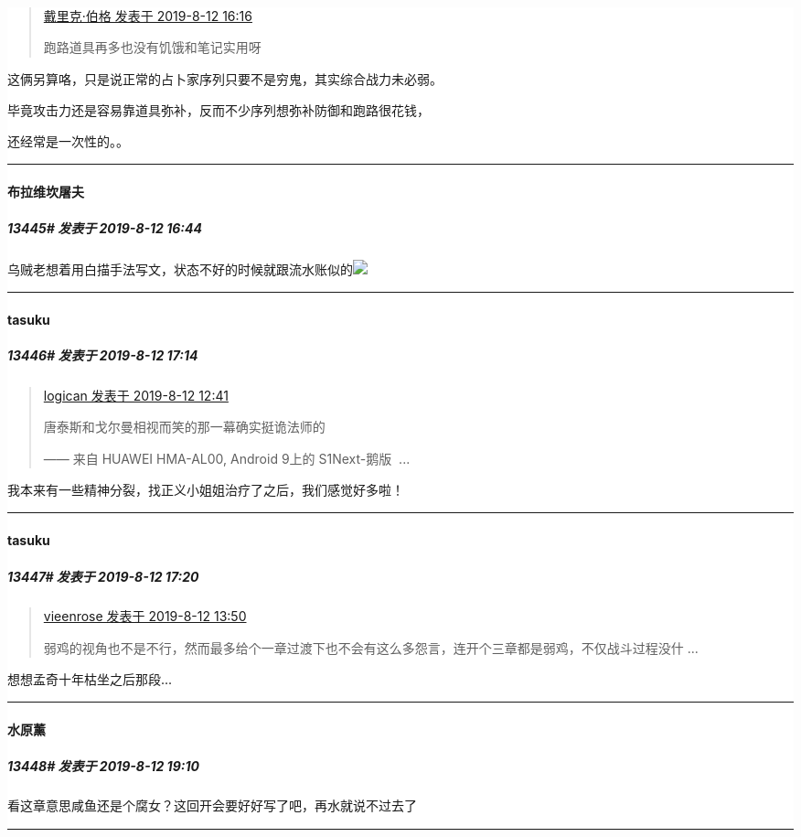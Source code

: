
<blockquote><a href="httphttps://bbs.saraba1st.com/2b/forum.php?mod=redirect&amp;goto=findpost&amp;pid=44884179&amp;ptid=1595632" target="_blank">戴里克·伯格 发表于 2019-8-12 16:16</a>

跑路道具再多也没有饥饿和笔记实用呀</blockquote>
这俩另算咯，只是说正常的占卜家序列只要不是穷鬼，其实综合战力未必弱。

毕竟攻击力还是容易靠道具弥补，反而不少序列想弥补防御和跑路很花钱，

还经常是一次性的。。


-----

####  布拉维坎屠夫  
##### 13445#       发表于 2019-8-12 16:44


乌贼老想着用白描手法写文，状态不好的时候就跟流水账似的<img src="https://static.saraba1st.com/image/smiley/face2017/018.png" referrerpolicy="no-referrer">


-----

####  tasuku  
##### 13446#       发表于 2019-8-12 17:14


<blockquote><a href="httphttps://bbs.saraba1st.com/2b/forum.php?mod=redirect&amp;goto=findpost&amp;pid=44881709&amp;ptid=1595632" target="_blank">logican 发表于 2019-8-12 12:41</a>

唐泰斯和戈尔曼相视而笑的那一幕确实挺诡法师的


—— 来自 HUAWEI HMA-AL00, Android 9上的 S1Next-鹅版  ...</blockquote>
我本来有一些精神分裂，找正义小姐姐治疗了之后，我们感觉好多啦！


-----

####  tasuku  
##### 13447#       发表于 2019-8-12 17:20


<blockquote><a href="httphttps://bbs.saraba1st.com/2b/forum.php?mod=redirect&amp;goto=findpost&amp;pid=44882583&amp;ptid=1595632" target="_blank">vieenrose 发表于 2019-8-12 13:50</a>

弱鸡的视角也不是不行，然而最多给个一章过渡下也不会有这么多怨言，连开个三章都是弱鸡，不仅战斗过程没什 ...</blockquote>
想想孟奇十年枯坐之后那段...


-----

####  水原薰  
##### 13448#       发表于 2019-8-12 19:10


看这章意思咸鱼还是个腐女？这回开会要好好写了吧，再水就说不过去了


-----
